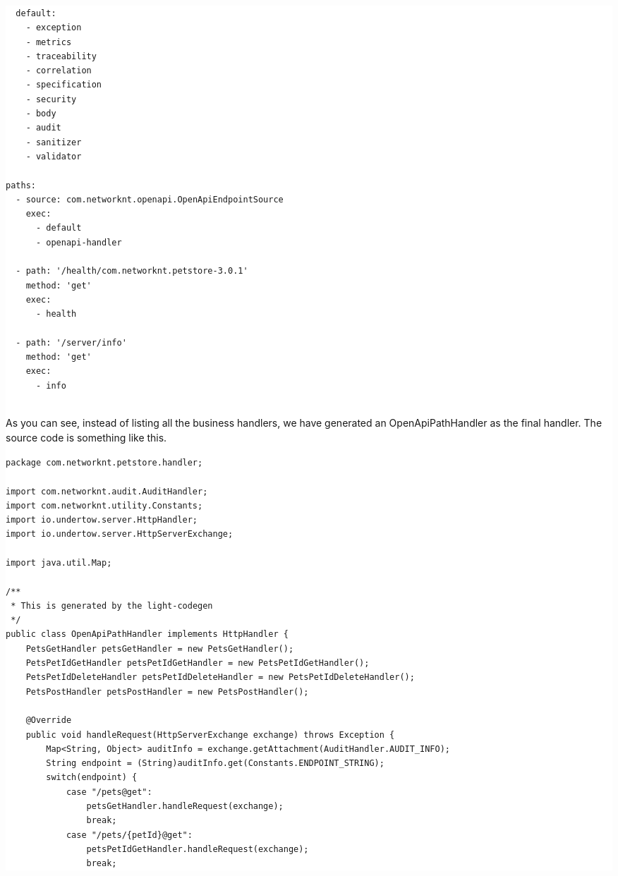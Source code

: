 ```
  default:
    - exception
    - metrics
    - traceability
    - correlation
    - specification
    - security
    - body
    - audit
    - sanitizer
    - validator

paths:
  - source: com.networknt.openapi.OpenApiEndpointSource
    exec: 
      - default
      - openapi-handler

  - path: '/health/com.networknt.petstore-3.0.1'
    method: 'get'
    exec:
      - health

  - path: '/server/info'
    method: 'get'
    exec:
      - info


```

As you can see, instead of listing all the business handlers, we have generated an OpenApiPathHandler as the final handler. The source code is something like this.

```
package com.networknt.petstore.handler;

import com.networknt.audit.AuditHandler;
import com.networknt.utility.Constants;
import io.undertow.server.HttpHandler;
import io.undertow.server.HttpServerExchange;

import java.util.Map;

/**
 * This is generated by the light-codegen
 */
public class OpenApiPathHandler implements HttpHandler {
    PetsGetHandler petsGetHandler = new PetsGetHandler();
    PetsPetIdGetHandler petsPetIdGetHandler = new PetsPetIdGetHandler();
    PetsPetIdDeleteHandler petsPetIdDeleteHandler = new PetsPetIdDeleteHandler();
    PetsPostHandler petsPostHandler = new PetsPostHandler();

    @Override
    public void handleRequest(HttpServerExchange exchange) throws Exception {
        Map<String, Object> auditInfo = exchange.getAttachment(AuditHandler.AUDIT_INFO);
        String endpoint = (String)auditInfo.get(Constants.ENDPOINT_STRING);
        switch(endpoint) {
            case "/pets@get":
                petsGetHandler.handleRequest(exchange);
                break;
            case "/pets/{petId}@get":
                petsPetIdGetHandler.handleRequest(exchange);
                break;
```